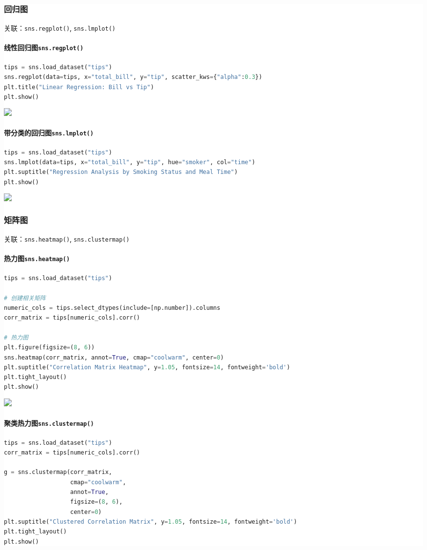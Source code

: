 
### 回归图
关联：`sns.regplot()`, `sns.lmplot()`

#### 线性回归图`sns.regplot()`

```python
tips = sns.load_dataset("tips")
sns.regplot(data=tips, x="total_bill", y="tip", scatter_kws={"alpha":0.3})
plt.title("Linear Regression: Bill vs Tip")
plt.show()
```
![](https://raw.githubusercontent.com/AliceSpring123/img/main/regplot.png)

#### 带分类的回归图`sns.lmplot()`

```python
tips = sns.load_dataset("tips")
sns.lmplot(data=tips, x="total_bill", y="tip", hue="smoker", col="time")
plt.suptitle("Regression Analysis by Smoking Status and Meal Time")
plt.show()
```
![](https://raw.githubusercontent.com/AliceSpring123/img/main/lmplot.png)


### 矩阵图
关联：`sns.heatmap()`, `sns.clustermap()`

#### 热力图`sns.heatmap()`

```python
tips = sns.load_dataset("tips")

# 创建相关矩阵
numeric_cols = tips.select_dtypes(include=[np.number]).columns
corr_matrix = tips[numeric_cols].corr()

# 热力图
plt.figure(figsize=(8, 6))
sns.heatmap(corr_matrix, annot=True, cmap="coolwarm", center=0)
plt.suptitle("Correlation Matrix Heatmap", y=1.05, fontsize=14, fontweight='bold')
plt.tight_layout()
plt.show()
```
![](https://raw.githubusercontent.com/AliceSpring123/img/main/heatmap.png)


#### 聚类热力图`sns.clustermap()`

```python
tips = sns.load_dataset("tips")
corr_matrix = tips[numeric_cols].corr()

g = sns.clustermap(corr_matrix, 
                   cmap="coolwarm", 
                   annot=True, 
                   figsize=(8, 6),
                   center=0)
plt.suptitle("Clustered Correlation Matrix", y=1.05, fontsize=14, fontweight='bold')
plt.tight_layout()
plt.show()
```
